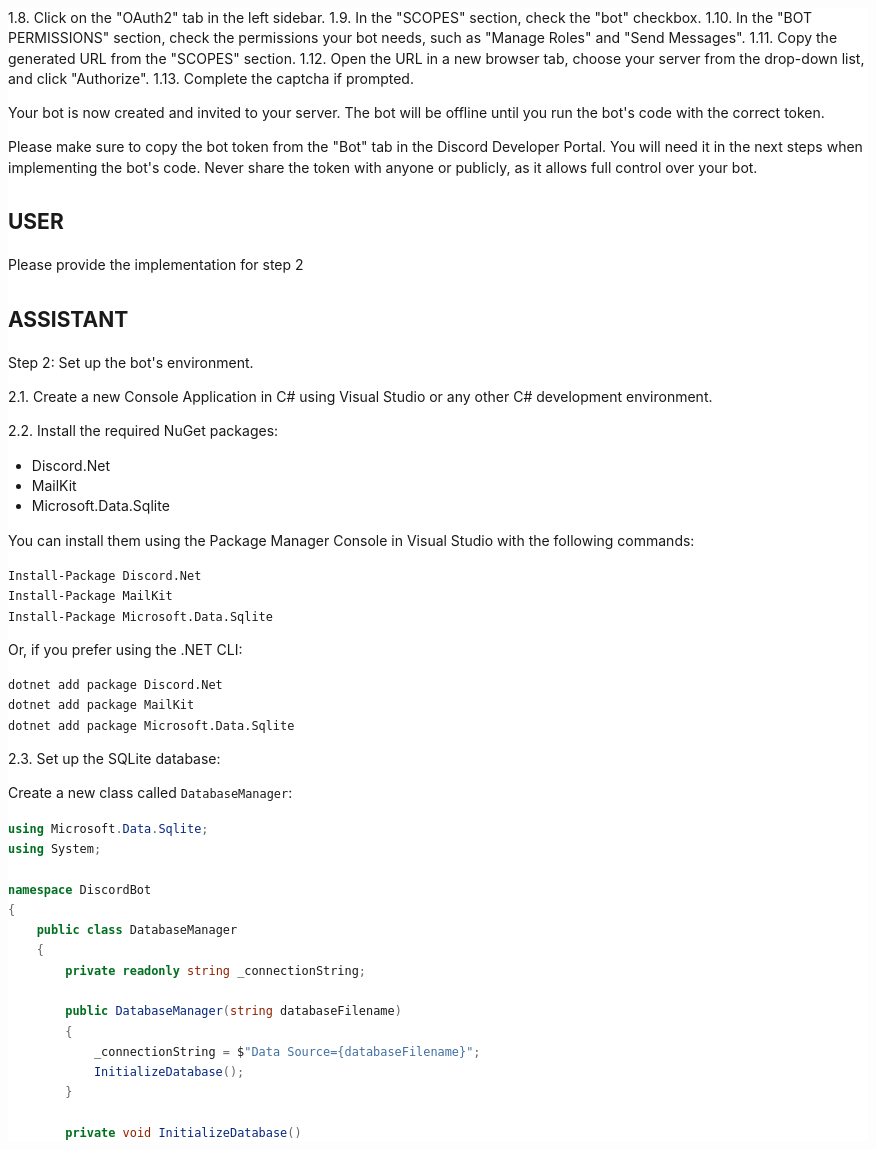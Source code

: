1.8. Click on the "OAuth2" tab in the left sidebar.
1.9. In the "SCOPES" section, check the "bot" checkbox.
1.10. In the "BOT PERMISSIONS" section, check the permissions your bot needs, such as "Manage Roles" and "Send Messages".
1.11. Copy the generated URL from the "SCOPES" section.
1.12. Open the URL in a new browser tab, choose your server from the drop-down list, and click "Authorize".
1.13. Complete the captcha if prompted.

Your bot is now created and invited to your server. The bot will be offline until you run the bot's code with the correct token.

Please make sure to copy the bot token from the "Bot" tab in the Discord Developer Portal. You will need it in the next steps when implementing the bot's code. Never share the token with anyone or publicly, as it allows full control over your bot.

## USER
Please provide the implementation for step 2

## ASSISTANT
Step 2: Set up the bot's environment.

2.1. Create a new Console Application in C# using Visual Studio or any other C# development environment.

2.2. Install the required NuGet packages:

- Discord.Net
- MailKit
- Microsoft.Data.Sqlite

You can install them using the Package Manager Console in Visual Studio with the following commands:

```
Install-Package Discord.Net
Install-Package MailKit
Install-Package Microsoft.Data.Sqlite
```

Or, if you prefer using the .NET CLI:

```
dotnet add package Discord.Net
dotnet add package MailKit
dotnet add package Microsoft.Data.Sqlite
```

2.3. Set up the SQLite database:

Create a new class called `DatabaseManager`:

```csharp
using Microsoft.Data.Sqlite;
using System;

namespace DiscordBot
{
    public class DatabaseManager
    {
        private readonly string _connectionString;

        public DatabaseManager(string databaseFilename)
        {
            _connectionString = $"Data Source={databaseFilename}";
            InitializeDatabase();
        }

        private void InitializeDatabase()
```